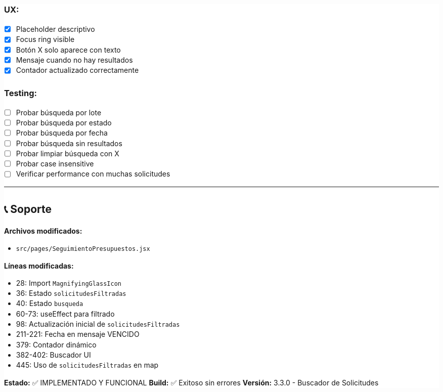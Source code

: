 ### UX:
- [x] Placeholder descriptivo
- [x] Focus ring visible
- [x] Botón X solo aparece con texto
- [x] Mensaje cuando no hay resultados
- [x] Contador actualizado correctamente

### Testing:
- [ ] Probar búsqueda por lote
- [ ] Probar búsqueda por estado
- [ ] Probar búsqueda por fecha
- [ ] Probar búsqueda sin resultados
- [ ] Probar limpiar búsqueda con X
- [ ] Probar case insensitive
- [ ] Verificar performance con muchas solicitudes

---

## 📞 Soporte

**Archivos modificados:**
- `src/pages/SeguimientoPresupuestos.jsx`

**Líneas modificadas:**
- 28: Import `MagnifyingGlassIcon`
- 36: Estado `solicitudesFiltradas`
- 40: Estado `busqueda`
- 60-73: useEffect para filtrado
- 98: Actualización inicial de `solicitudesFiltradas`
- 211-221: Fecha en mensaje VENCIDO
- 379: Contador dinámico
- 382-402: Buscador UI
- 445: Uso de `solicitudesFiltradas` en map

**Estado:** ✅ IMPLEMENTADO Y FUNCIONAL
**Build:** ✅ Exitoso sin errores
**Versión:** 3.3.0 - Buscador de Solicitudes
